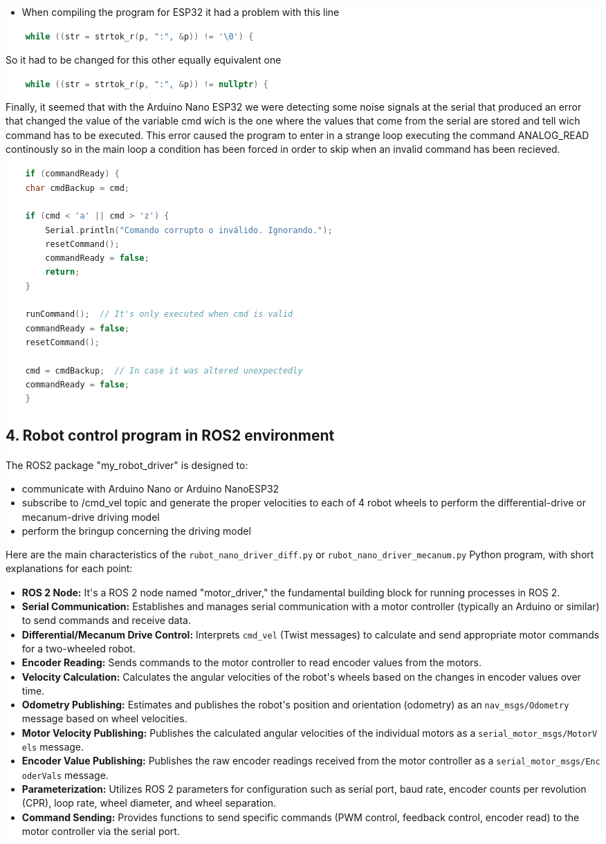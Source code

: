 - When compiling the program for ESP32 it had a problem with this line
````c++
    while ((str = strtok_r(p, ":", &p)) != '\0') {
````
So it had to be changed for this other equally equivalent one
````c++
    while ((str = strtok_r(p, ":", &p)) != nullptr) {
````

Finally, it seemed that with the Arduino Nano ESP32 we were detecting some noise signals at the serial that produced an error that changed the value of the variable cmd wich is the one where the values that come from the serial are stored and tell wich command has to be executed. This error caused the program to enter in a strange loop executing the command ANALOG_READ continously so in the main loop a condition has been forced in order to skip when an invalid command has been recieved.

````c++
    if (commandReady) {
    char cmdBackup = cmd;

    if (cmd < 'a' || cmd > 'z') {
        Serial.println("Comando corrupto o inválido. Ignorando.");
        resetCommand();
        commandReady = false;
        return;
    }

    runCommand();  // It's only executed when cmd is valid
    commandReady = false;
    resetCommand();

    cmd = cmdBackup;  // In case it was altered unexpectedly
    commandReady = false;
    }
````

## **4. Robot control program in ROS2 environment**

The ROS2 package "my_robot_driver" is designed to:
- communicate with Arduino Nano or Arduino NanoESP32
- subscribe to /cmd_vel topic and generate the proper velocities to each of 4 robot wheels to perform the differential-drive or mecanum-drive driving model
- perform the bringup concerning the driving model

Here are the main characteristics of the `rubot_nano_driver_diff.py` or `rubot_nano_driver_mecanum.py` Python program, with short explanations for each point:

* **ROS 2 Node:** It's a ROS 2 node named "motor\_driver," the fundamental building block for running processes in ROS 2.
* **Serial Communication:** Establishes and manages serial communication with a motor controller (typically an Arduino or similar) to send commands and receive data.
* **Differential/Mecanum Drive Control:** Interprets `cmd_vel` (Twist messages) to calculate and send appropriate motor commands for a two-wheeled robot.
* **Encoder Reading:** Sends commands to the motor controller to read encoder values from the motors.
* **Velocity Calculation:** Calculates the angular velocities of the robot's wheels based on the changes in encoder values over time.
* **Odometry Publishing:** Estimates and publishes the robot's position and orientation (odometry) as an `nav_msgs/Odometry` message based on wheel velocities.
* **Motor Velocity Publishing:** Publishes the calculated angular velocities of the individual motors as a `serial_motor_msgs/MotorVels` message.
* **Encoder Value Publishing:** Publishes the raw encoder readings received from the motor controller as a `serial_motor_msgs/EncoderVals` message.
* **Parameterization:** Utilizes ROS 2 parameters for configuration such as serial port, baud rate, encoder counts per revolution (CPR), loop rate, wheel diameter, and wheel separation.
* **Command Sending:** Provides functions to send specific commands (PWM control, feedback control, encoder read) to the motor controller via the serial port.